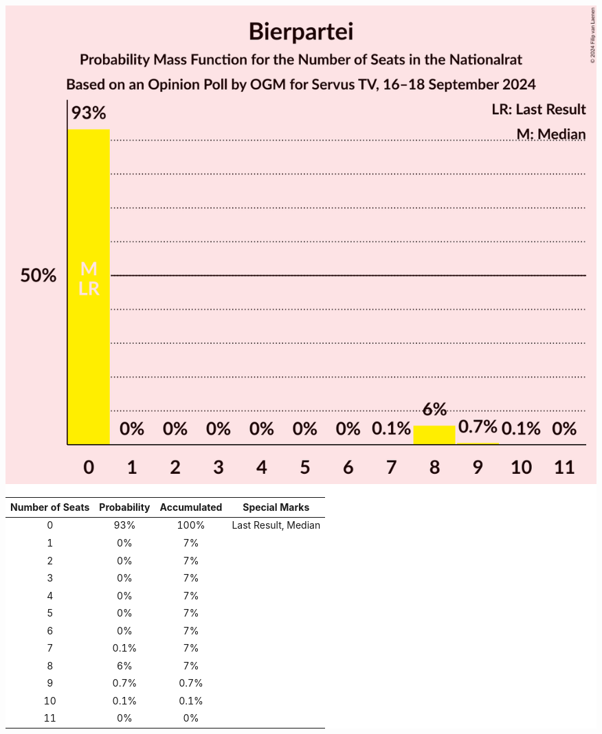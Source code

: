![Graph with seats probability mass function not yet produced](2024-09-18-OGM-seats-pmf-bierpartei.png "Seats Probability Mass Function")

| Number of Seats | Probability | Accumulated | Special Marks |
|:---------------:|:-----------:|:-----------:|:-------------:|
| 0 | 93% | 100% | Last Result, Median |
| 1 | 0% | 7% |  |
| 2 | 0% | 7% |  |
| 3 | 0% | 7% |  |
| 4 | 0% | 7% |  |
| 5 | 0% | 7% |  |
| 6 | 0% | 7% |  |
| 7 | 0.1% | 7% |  |
| 8 | 6% | 7% |  |
| 9 | 0.7% | 0.7% |  |
| 10 | 0.1% | 0.1% |  |
| 11 | 0% | 0% |  |
